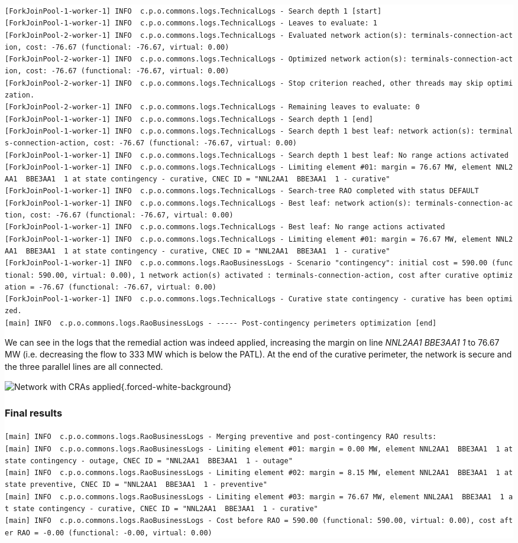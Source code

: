 ```
[ForkJoinPool-1-worker-1] INFO  c.p.o.commons.logs.TechnicalLogs - Search depth 1 [start]
[ForkJoinPool-1-worker-1] INFO  c.p.o.commons.logs.TechnicalLogs - Leaves to evaluate: 1
[ForkJoinPool-2-worker-1] INFO  c.p.o.commons.logs.TechnicalLogs - Evaluated network action(s): terminals-connection-action, cost: -76.67 (functional: -76.67, virtual: 0.00)
[ForkJoinPool-2-worker-1] INFO  c.p.o.commons.logs.TechnicalLogs - Optimized network action(s): terminals-connection-action, cost: -76.67 (functional: -76.67, virtual: 0.00)
[ForkJoinPool-2-worker-1] INFO  c.p.o.commons.logs.TechnicalLogs - Stop criterion reached, other threads may skip optimization.
[ForkJoinPool-2-worker-1] INFO  c.p.o.commons.logs.TechnicalLogs - Remaining leaves to evaluate: 0
[ForkJoinPool-1-worker-1] INFO  c.p.o.commons.logs.TechnicalLogs - Search depth 1 [end]
[ForkJoinPool-1-worker-1] INFO  c.p.o.commons.logs.TechnicalLogs - Search depth 1 best leaf: network action(s): terminals-connection-action, cost: -76.67 (functional: -76.67, virtual: 0.00)
[ForkJoinPool-1-worker-1] INFO  c.p.o.commons.logs.TechnicalLogs - Search depth 1 best leaf: No range actions activated
[ForkJoinPool-1-worker-1] INFO  c.p.o.commons.logs.TechnicalLogs - Limiting element #01: margin = 76.67 MW, element NNL2AA1  BBE3AA1  1 at state contingency - curative, CNEC ID = "NNL2AA1  BBE3AA1  1 - curative"
[ForkJoinPool-1-worker-1] INFO  c.p.o.commons.logs.TechnicalLogs - Search-tree RAO completed with status DEFAULT
[ForkJoinPool-1-worker-1] INFO  c.p.o.commons.logs.TechnicalLogs - Best leaf: network action(s): terminals-connection-action, cost: -76.67 (functional: -76.67, virtual: 0.00)
[ForkJoinPool-1-worker-1] INFO  c.p.o.commons.logs.TechnicalLogs - Best leaf: No range actions activated
[ForkJoinPool-1-worker-1] INFO  c.p.o.commons.logs.TechnicalLogs - Limiting element #01: margin = 76.67 MW, element NNL2AA1  BBE3AA1  1 at state contingency - curative, CNEC ID = "NNL2AA1  BBE3AA1  1 - curative"
[ForkJoinPool-1-worker-1] INFO  c.p.o.commons.logs.RaoBusinessLogs - Scenario "contingency": initial cost = 590.00 (functional: 590.00, virtual: 0.00), 1 network action(s) activated : terminals-connection-action, cost after curative optimization = -76.67 (functional: -76.67, virtual: 0.00)
[ForkJoinPool-1-worker-1] INFO  c.p.o.commons.logs.TechnicalLogs - Curative state contingency - curative has been optimized.
[main] INFO  c.p.o.commons.logs.RaoBusinessLogs - ----- Post-contingency perimeters optimization [end]
```

We can see in the logs that the remedial action was indeed applied, increasing the margin on line _NNL2AA1 BBE3AA1 1_ to
76.67 MW (i.e. decreasing the flow to 333 MW which is below the PATL). At the end of the curative perimeter, the network
is secure and the three parallel lines are all connected.

![Network with CRAs applied](/_static/img/tutorial/curative.svg){.forced-white-background}

### Final results

```
[main] INFO  c.p.o.commons.logs.RaoBusinessLogs - Merging preventive and post-contingency RAO results:
[main] INFO  c.p.o.commons.logs.RaoBusinessLogs - Limiting element #01: margin = 0.00 MW, element NNL2AA1  BBE3AA1  1 at state contingency - outage, CNEC ID = "NNL2AA1  BBE3AA1  1 - outage"
[main] INFO  c.p.o.commons.logs.RaoBusinessLogs - Limiting element #02: margin = 8.15 MW, element NNL2AA1  BBE3AA1  1 at state preventive, CNEC ID = "NNL2AA1  BBE3AA1  1 - preventive"
[main] INFO  c.p.o.commons.logs.RaoBusinessLogs - Limiting element #03: margin = 76.67 MW, element NNL2AA1  BBE3AA1  1 at state contingency - curative, CNEC ID = "NNL2AA1  BBE3AA1  1 - curative"
[main] INFO  c.p.o.commons.logs.RaoBusinessLogs - Cost before RAO = 590.00 (functional: 590.00, virtual: 0.00), cost after RAO = -0.00 (functional: -0.00, virtual: 0.00)
```
